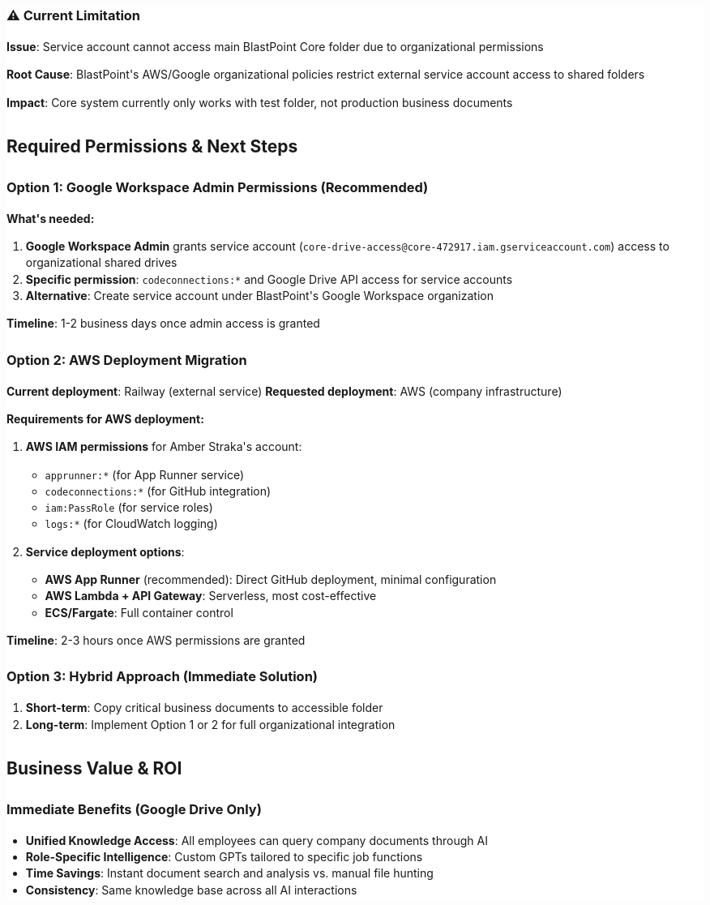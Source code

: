 ### ⚠️ Current Limitation
**Issue**: Service account cannot access main BlastPoint Core folder due to organizational permissions

**Root Cause**: BlastPoint's AWS/Google organizational policies restrict external service account access to shared folders

**Impact**: Core system currently only works with test folder, not production business documents

## Required Permissions & Next Steps

### Option 1: Google Workspace Admin Permissions (Recommended)
**What's needed:**
1. **Google Workspace Admin** grants service account (`core-drive-access@core-472917.iam.gserviceaccount.com`) access to organizational shared drives
2. **Specific permission**: `codeconnections:*` and Google Drive API access for service accounts
3. **Alternative**: Create service account under BlastPoint's Google Workspace organization

**Timeline**: 1-2 business days once admin access is granted

### Option 2: AWS Deployment Migration
**Current deployment**: Railway (external service)
**Requested deployment**: AWS (company infrastructure)

**Requirements for AWS deployment:**
1. **AWS IAM permissions** for Amber Straka's account:
   - `apprunner:*` (for App Runner service)
   - `codeconnections:*` (for GitHub integration)
   - `iam:PassRole` (for service roles)
   - `logs:*` (for CloudWatch logging)

2. **Service deployment options**:
   - **AWS App Runner** (recommended): Direct GitHub deployment, minimal configuration
   - **AWS Lambda + API Gateway**: Serverless, most cost-effective
   - **ECS/Fargate**: Full container control

**Timeline**: 2-3 hours once AWS permissions are granted

### Option 3: Hybrid Approach (Immediate Solution)
1. **Short-term**: Copy critical business documents to accessible folder
2. **Long-term**: Implement Option 1 or 2 for full organizational integration

## Business Value & ROI

### Immediate Benefits (Google Drive Only)
- **Unified Knowledge Access**: All employees can query company documents through AI
- **Role-Specific Intelligence**: Custom GPTs tailored to specific job functions
- **Time Savings**: Instant document search and analysis vs. manual file hunting
- **Consistency**: Same knowledge base across all AI interactions
